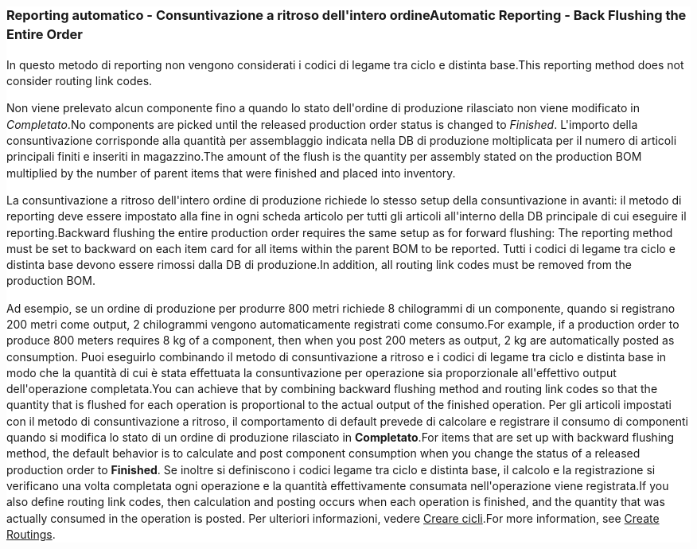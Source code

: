 ### <a name="automatic-reporting---back-flushing-the-entire-order"></a><span data-ttu-id="a54a9-152">Reporting automatico - Consuntivazione a ritroso dell'intero ordine</span><span class="sxs-lookup"><span data-stu-id="a54a9-152">Automatic Reporting - Back Flushing the Entire Order</span></span>  
<span data-ttu-id="a54a9-153">In questo metodo di reporting non vengono considerati i codici di legame tra ciclo e distinta base.</span><span class="sxs-lookup"><span data-stu-id="a54a9-153">This reporting method does not consider routing link codes.</span></span>  

<span data-ttu-id="a54a9-154">Non viene prelevato alcun componente fino a quando lo stato dell'ordine di produzione rilasciato non viene modificato in *Completato*.</span><span class="sxs-lookup"><span data-stu-id="a54a9-154">No components are picked until the released production order status is changed to *Finished*.</span></span> <span data-ttu-id="a54a9-155">L'importo della consuntivazione corrisponde alla quantità per assemblaggio indicata nella DB di produzione moltiplicata per il numero di articoli principali finiti e inseriti in magazzino.</span><span class="sxs-lookup"><span data-stu-id="a54a9-155">The amount of the flush is the quantity per assembly stated on the production BOM multiplied by the number of parent items that were finished and placed into inventory.</span></span>  

<span data-ttu-id="a54a9-156">La consuntivazione a ritroso dell'intero ordine di produzione richiede lo stesso setup della consuntivazione in avanti: il metodo di reporting deve essere impostato alla fine in ogni scheda articolo per tutti gli articoli all'interno della DB principale di cui eseguire il reporting.</span><span class="sxs-lookup"><span data-stu-id="a54a9-156">Backward flushing the entire production order requires the same setup as for forward flushing: The reporting method must be set to backward on each item card for all items within the parent BOM to be reported.</span></span> <span data-ttu-id="a54a9-157">Tutti i codici di legame tra ciclo e distinta base devono essere rimossi dalla DB di produzione.</span><span class="sxs-lookup"><span data-stu-id="a54a9-157">In addition, all routing link codes must be removed from the production BOM.</span></span> 



<span data-ttu-id="a54a9-158">Ad esempio, se un ordine di produzione per produrre 800 metri richiede 8 chilogrammi di un componente, quando si registrano 200 metri come output, 2 chilogrammi vengono automaticamente registrati come consumo.</span><span class="sxs-lookup"><span data-stu-id="a54a9-158">For example, if a production order to produce 800 meters requires 8 kg of a component, then when you post 200 meters as output, 2 kg are automatically posted as consumption.</span></span> <span data-ttu-id="a54a9-159">Puoi eseguirlo combinando il metodo di consuntivazione a ritroso e i codici di legame tra ciclo e distinta base in modo che la quantità di cui è stata effettuata la consuntivazione per operazione sia proporzionale all'effettivo output dell'operazione completata.</span><span class="sxs-lookup"><span data-stu-id="a54a9-159">You can achieve that by combining backward flushing method and routing link codes so that the quantity that is flushed for each operation is proportional to the actual output of the finished operation.</span></span> <span data-ttu-id="a54a9-160">Per gli articoli impostati con il metodo di consuntivazione a ritroso, il comportamento di default prevede di calcolare e registrare il consumo di componenti quando si modifica lo stato di un ordine di produzione rilasciato in **Completato**.</span><span class="sxs-lookup"><span data-stu-id="a54a9-160">For items that are set up with backward flushing method, the default behavior is to calculate and post component consumption when you change the status of a released production order to **Finished**.</span></span> <span data-ttu-id="a54a9-161">Se inoltre si definiscono i codici legame tra ciclo e distinta base, il calcolo e la registrazione si verificano una volta completata ogni operazione e la quantità effettivamente consumata nell'operazione viene registrata.</span><span class="sxs-lookup"><span data-stu-id="a54a9-161">If you also define routing link codes, then calculation and posting occurs when each operation is finished, and the quantity that was actually consumed in the operation is posted.</span></span> <span data-ttu-id="a54a9-162">Per ulteriori informazioni, vedere [Creare cicli](production-how-to-create-routings.md).</span><span class="sxs-lookup"><span data-stu-id="a54a9-162">For more information, see [Create Routings](production-how-to-create-routings.md).</span></span>  
